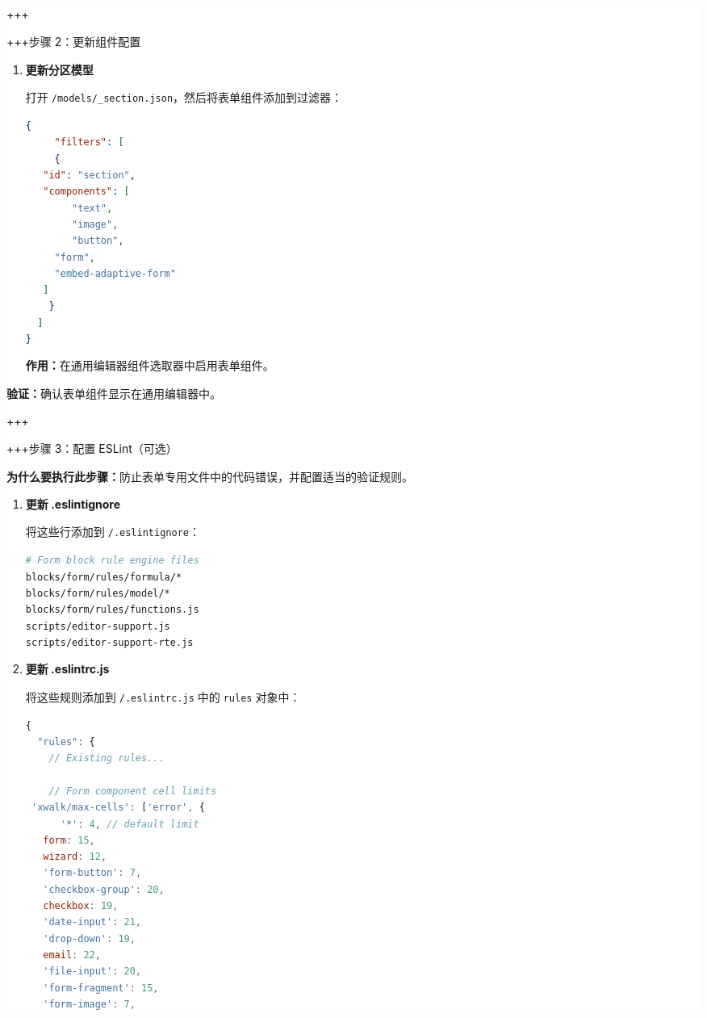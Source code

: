 +++

+++步骤 2：更新组件配置

1. **更新分区模型**

   打开 `/models/_section.json`，然后将表单组件添加到过滤器：

   ```json
   {
        "filters": [
        {
      "id": "section",
      "components": [
           "text",
           "image",
           "button",
        "form",
        "embed-adaptive-form"
      ]
       }
     ]
   }
   ```

   **作用：**&#x200B;在通用编辑器组件选取器中启用表单组件。

**验证：**&#x200B;确认表单组件显示在通用编辑器中。

+++

+++步骤 3：配置 ESLint（可选）

**为什么要执行此步骤：**&#x200B;防止表单专用文件中的代码错误，并配置适当的验证规则。

1. **更新 .eslintignore**

   将这些行添加到 `/.eslintignore`：

   ```bash
   # Form block rule engine files
   blocks/form/rules/formula/*
   blocks/form/rules/model/*
   blocks/form/rules/functions.js
   scripts/editor-support.js
   scripts/editor-support-rte.js
   ```

2. **更新 .eslintrc.js**

   将这些规则添加到 `/.eslintrc.js` 中的 `rules` 对象中：

   ```javascript
   {
     "rules": {
       // Existing rules...
   
       // Form component cell limits
    'xwalk/max-cells': ['error', {
         '*': 4, // default limit
      form: 15,
      wizard: 12,
      'form-button': 7,
      'checkbox-group': 20,
      checkbox: 19,
      'date-input': 21,
      'drop-down': 19,
      email: 22,
      'file-input': 20,
      'form-fragment': 15,
      'form-image': 7,
   ```